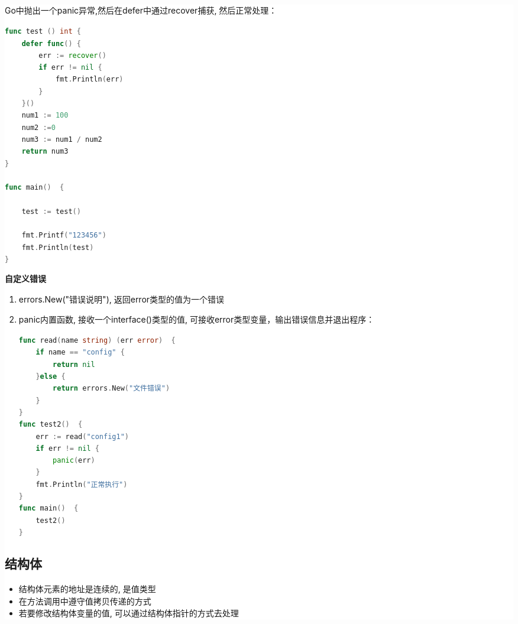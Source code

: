 Go中抛出一个panic异常,然后在defer中通过recover捕获, 然后正常处理：
~~~go
func test () int {
	defer func() {
		err := recover()
		if err != nil {
			fmt.Println(err)
		}
	}()
	num1 := 100
	num2 :=0
	num3 := num1 / num2
	return num3
}

func main()  {

	test := test()

	fmt.Printf("123456")
	fmt.Println(test)
}
~~~

**自定义错误**

1. errors.New("错误说明"), 返回error类型的值为一个错误

2. panic内置函数, 接收一个interface()类型的值, 可接收error类型变量，输出错误信息并退出程序：
	~~~go
	func read(name string) (err error)  {
		if name == "config" {
			return nil
		}else {
			return errors.New("文件错误")
		}
	}
	func test2()  {
		err := read("config1")
		if err != nil {
			panic(err)
		}
		fmt.Println("正常执行")
	}
	func main()  {
		test2()
	}
	~~~
	
## 结构体
- 结构体元素的地址是连续的, 是值类型
- 在方法调用中遵守值拷贝传递的方式
- 若要修改结构体变量的值, 可以通过结构体指针的方式去处理
